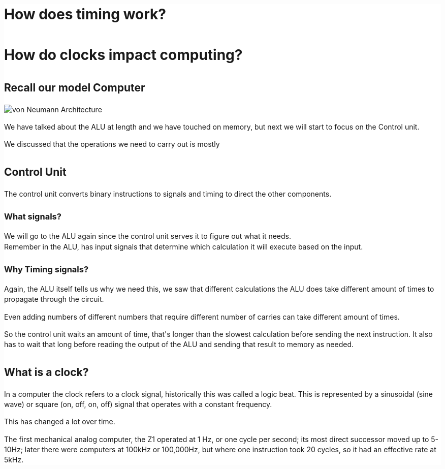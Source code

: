 # How does timing work?


# How do clocks impact computing?

## Recall our model Computer

![von Neumann Architecture](https://upload.wikimedia.org/wikipedia/commons/thumb/e/e5/Von_Neumann_Architecture.svg/2560px-Von_Neumann_Architecture.svg.png)

We have talked about the ALU at length and we have touched on memory, but next we will start to focus on the Control unit.

We discussed that the operations we need to carry out is mostly


## Control Unit

The control unit converts binary instructions to signals and timing to direct the other components.



###  What signals?

We will go to the ALU again since the control unit serves it to figure out what it needs.  
Remember in the ALU, has input signals that determine which calculation it will execute based on the input.


### Why Timing signals?

Again, the ALU itself tells us why we need this, we saw that different calculations the ALU does take different amount of times to propagate through the circuit.

Even adding numbers of different numbers that require different number of carries can take different amount of times.

So the control unit waits an amount of time, that's longer than the slowest calculation before sending the next instruction.  It also has to wait that long before reading the output of the ALU and sending that result to memory as needed.  

## What is a clock?

In a computer the clock refers to a clock signal, historically this was called a logic beat. This is represented by a sinusoidal (sine wave) or square (on, off, on, off) signal that operates with a constant frequency.  

This has changed a lot over time.  


The first mechanical analog computer, the Z1 operated at 1 Hz, or one cycle per second; its most direct successor moved up to 5-10Hz; later there were computers at 100kHz or 100,000Hz, but where one instruction took 20 cycles, so it had an effective rate at 5kHz.
